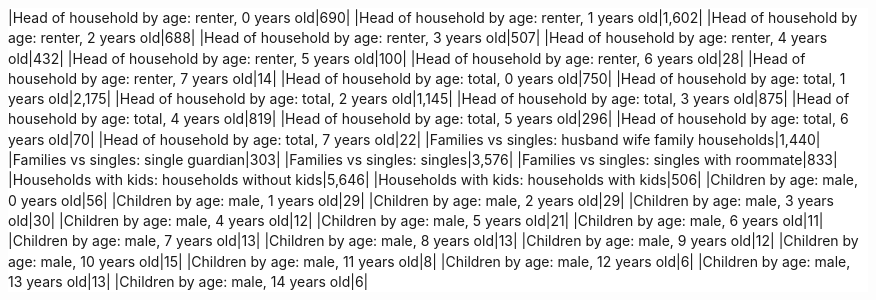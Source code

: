 |Head of household by age: renter, 0 years old|690|
|Head of household by age: renter, 1 years old|1,602|
|Head of household by age: renter, 2 years old|688|
|Head of household by age: renter, 3 years old|507|
|Head of household by age: renter, 4 years old|432|
|Head of household by age: renter, 5 years old|100|
|Head of household by age: renter, 6 years old|28|
|Head of household by age: renter, 7 years old|14|
|Head of household by age: total, 0 years old|750|
|Head of household by age: total, 1 years old|2,175|
|Head of household by age: total, 2 years old|1,145|
|Head of household by age: total, 3 years old|875|
|Head of household by age: total, 4 years old|819|
|Head of household by age: total, 5 years old|296|
|Head of household by age: total, 6 years old|70|
|Head of household by age: total, 7 years old|22|
|Families vs singles: husband wife family households|1,440|
|Families vs singles: single guardian|303|
|Families vs singles: singles|3,576|
|Families vs singles: singles with roommate|833|
|Households with kids: households without kids|5,646|
|Households with kids: households with kids|506|
|Children by age: male, 0 years old|56|
|Children by age: male, 1 years old|29|
|Children by age: male, 2 years old|29|
|Children by age: male, 3 years old|30|
|Children by age: male, 4 years old|12|
|Children by age: male, 5 years old|21|
|Children by age: male, 6 years old|11|
|Children by age: male, 7 years old|13|
|Children by age: male, 8 years old|13|
|Children by age: male, 9 years old|12|
|Children by age: male, 10 years old|15|
|Children by age: male, 11 years old|8|
|Children by age: male, 12 years old|6|
|Children by age: male, 13 years old|13|
|Children by age: male, 14 years old|6|